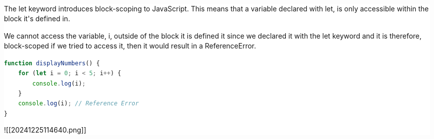 The let keyword introduces block-scoping to JavaScript. This means that a variable declared with let, is only accessible within the block it's defined in.

We cannot access the variable, i, outside of the block it is defined it since we declared it with the let keyword and it is therefore, block-scoped if we tried to access it, then it would result in a ReferenceError.

```js
function displayNumbers() {
    for (let i = 0; i < 5; i++) {
        console.log(i);
    }
    console.log(i); // Reference Error
}
```


![[20241225114640.png]]



